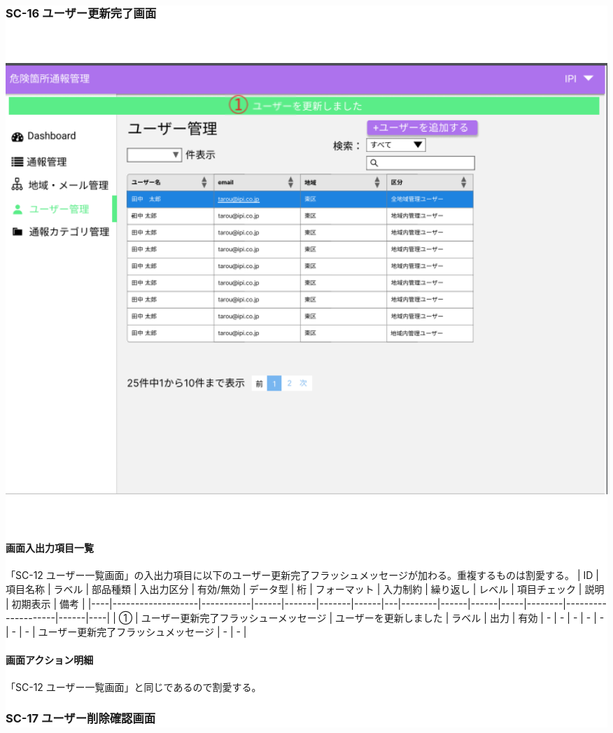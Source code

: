 ### SC-16 ユーザー更新完了画面
<img src="./images/【画面】ユーザー更新完了画面.png" height="700" alt="ユーザー更新完了画面" > 

#### 画面入出力項目一覧
「SC-12 ユーザー一覧画面」の入出力項目に以下のユーザー更新完了フラッシュメッセージが加わる。重複するものは割愛する。
| ID | 項目名称              | ラベル       | 部品種類 | 入出力区分 | 有効/無効 | データ型 | 桁 | フォーマット | 入力制約 | 繰り返し | レベル | 項目チェック | 説明                 | 初期表示 | 備考 |
|----|-------------------|-----------|------|-------|-------|------|---|--------|------|------|-----|--------|--------------------|------|----|
| ①  | ユーザー更新完了フラッシューメッセージ | ユーザーを更新しました | ラベル  | 出力    | 有効    | -    | - | -      | -    | -    | -   | -      | ユーザー更新完了フラッシュメッセージ | -    | -  |
#### 画面アクション明細
「SC-12 ユーザー一覧画面」と同じであるので割愛する。

### SC-17 ユーザー削除確認画面